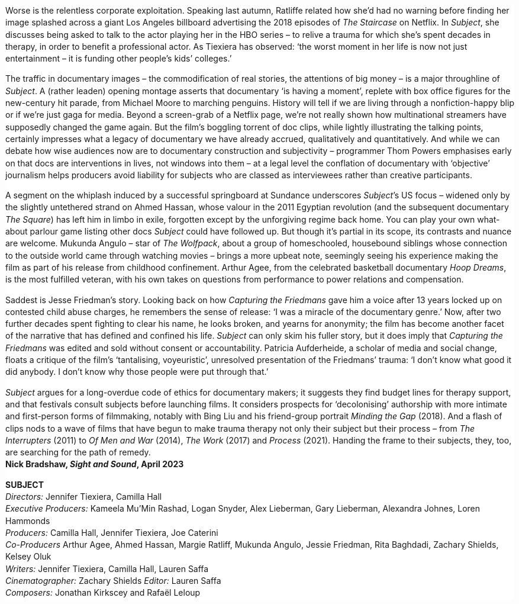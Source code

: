 Worse is the relentless corporate exploitation. Speaking last autumn, Ratliffe related how she’d had no warning before finding her image splashed across a giant Los Angeles billboard advertising the 2018 episodes of _The Staircase_ on Netflix. In _Subject_, she discusses being asked to talk to the actor playing her in the HBO series – to relive a trauma for which she’s spent decades in therapy, in order to benefit a professional actor. As Tiexiera has observed: ‘the worst moment in her life is now not just entertainment – it is funding other people’s kids’ colleges.’

The traffic in documentary images – the commodification of real stories, the attentions of big money – is a major throughline of _Subject_. A (rather leaden) opening montage asserts that documentary ‘is having a moment’, replete with box office figures for the new-century hit parade, from Michael Moore to marching penguins. History will tell if we are living through a nonfiction-happy blip or if we’re just gaga for media. Beyond a screen-grab of a Netflix page, we’re not really shown how multinational streamers have supposedly changed the game again. But the film’s boggling torrent of doc clips, while lightly illustrating the talking points, certainly impresses what a legacy of documentary we have already accrued, qualitatively and quantitatively. And while we can debate how wise audiences now are to documentary construction and subjectivity – programmer Thom Powers emphasises early on that docs are interventions in lives, not windows into them – at a legal level the conflation of documentary with ‘objective’ journalism helps producers avoid liability for subjects who are classed as interviewees rather than creative participants.

A segment on the whiplash induced by a successful springboard at Sundance underscores _Subject_’s US focus – widened only by the slightly untethered strand on Ahmed Hassan, whose valour in the 2011 Egyptian revolution (and the subsequent documentary _The Square_) has left him in limbo in exile, forgotten except by the unforgiving regime back home. You can play your own what-about parlour game listing other docs _Subject_ could have followed up. But though it’s partial in its scope, its contrasts and nuance are welcome. Mukunda Angulo – star of _The Wolfpack_, about a group of homeschooled, housebound siblings whose connection to the outside world came through watching movies – brings a more upbeat note, seemingly seeing his experience making the film as part of his release from childhood confinement. Arthur Agee, from the celebrated basketball documentary _Hoop Dreams_, is the most fulfilled veteran, with his own takes on questions from performance to power relations and compensation.

Saddest is Jesse Friedman’s story. Looking back on how _Capturing the Friedmans_ gave him a voice after 13 years locked up on contested child abuse charges, he remembers the sense of release: ‘I was a miracle of the documentary genre.’ Now, after two further decades spent fighting to clear his name, he looks broken, and yearns for anonymity; the film has become another facet of the narrative that has defined and confined his life. _Subject_ can only skim his fuller story, but it does imply that _Capturing the Friedmans_ was edited and sold without consent or accountability. Patricia Aufderheide, a scholar of media and social change, floats a critique of the film’s ‘tantalising, voyeuristic’, unresolved presentation of the Friedmans’ trauma: ‘I don’t know what good it did anybody. I don’t know why those people were put through that.’

_Subject_ argues for a long-overdue code of ethics for documentary makers; it suggests they find budget lines for therapy support, and that festivals consult subjects before launching films. It considers prospects for ‘decolonising’ authorship with more intimate and first-person forms of filmmaking, notably with Bing Liu and his friend-group portrait _Minding the Gap_ (2018). And a flash of clips nods to a wave of films that have begun to make trauma therapy not only their subject but their process – from _The Interrupters_ (2011) to _Of Men and War_ (2014), _The Work_ (2017) and _Process_ (2021). Handing the frame to their subjects, they, too, are searching for the path of remedy.  
**Nick Bradshaw, _Sight and Sound_, April 2023**  

**SUBJECT**  
_Directors:_ Jennifer Tiexiera, Camilla Hall  
_Executive Producers:_ Kameela Mu’Min Rashad, Logan Snyder, Alex Lieberman, Gary Lieberman, Alexandra Johnes, Loren Hammonds  
_Producers:_ Camilla Hall, Jennifer Tiexiera, Joe Caterini  
_Co-Producers_  Arthur Agee, Ahmed Hassan, Margie Ratliff, Mukunda Angulo, Jessie Friedman, Rita Baghdadi, Zachary Shields, Kelsey Oluk  
_Writers:_ Jennifer Tiexiera, Camilla Hall, Lauren Saffa  
_Cinematographer:_ Zachary Shields
_Editor:_ Lauren Saffa  
_Composers:_ Jonathan Kirkscey and Rafaël Leloup  
